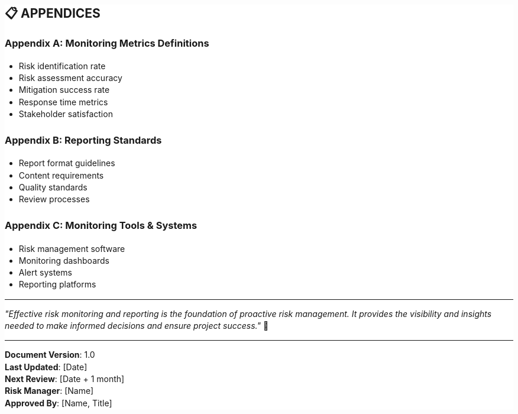 
## 📋 **APPENDICES**

### **Appendix A: Monitoring Metrics Definitions**
- Risk identification rate
- Risk assessment accuracy
- Mitigation success rate
- Response time metrics
- Stakeholder satisfaction

### **Appendix B: Reporting Standards**
- Report format guidelines
- Content requirements
- Quality standards
- Review processes

### **Appendix C: Monitoring Tools & Systems**
- Risk management software
- Monitoring dashboards
- Alert systems
- Reporting platforms

---

*"Effective risk monitoring and reporting is the foundation of proactive risk management. It provides the visibility and insights needed to make informed decisions and ensure project success."* 🌟

---

**Document Version**: 1.0  
**Last Updated**: [Date]  
**Next Review**: [Date + 1 month]  
**Risk Manager**: [Name]  
**Approved By**: [Name, Title]





















